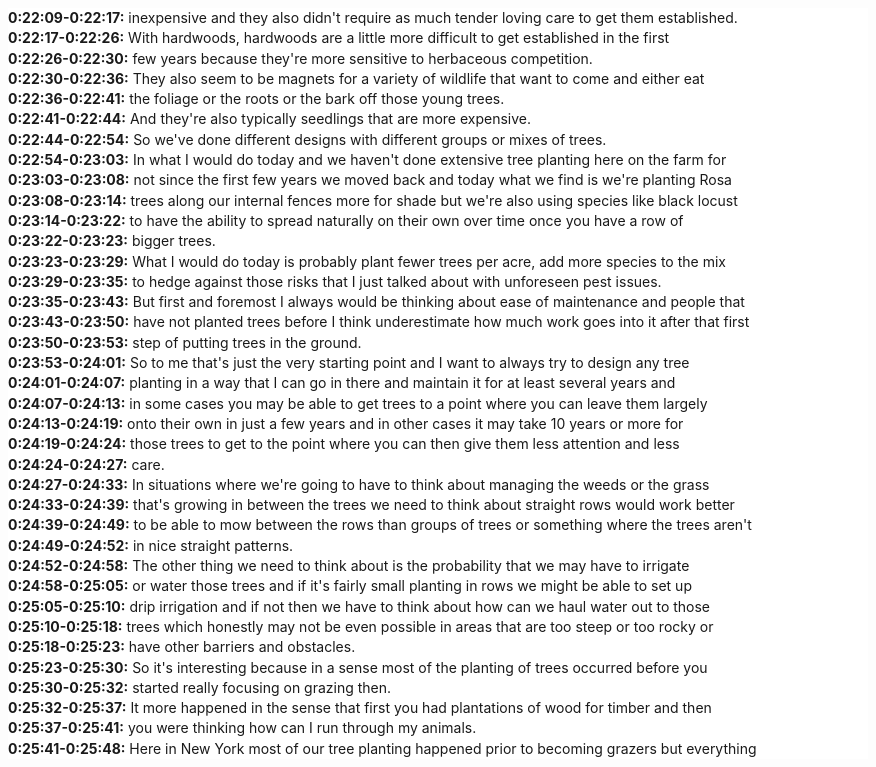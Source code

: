 **0:22:09-0:22:17:**  inexpensive and they also didn't require as much tender loving care to get them established.  
**0:22:17-0:22:26:**  With hardwoods, hardwoods are a little more difficult to get established in the first  
**0:22:26-0:22:30:**  few years because they're more sensitive to herbaceous competition.  
**0:22:30-0:22:36:**  They also seem to be magnets for a variety of wildlife that want to come and either eat  
**0:22:36-0:22:41:**  the foliage or the roots or the bark off those young trees.  
**0:22:41-0:22:44:**  And they're also typically seedlings that are more expensive.  
**0:22:44-0:22:54:**  So we've done different designs with different groups or mixes of trees.  
**0:22:54-0:23:03:**  In what I would do today and we haven't done extensive tree planting here on the farm for  
**0:23:03-0:23:08:**  not since the first few years we moved back and today what we find is we're planting Rosa  
**0:23:08-0:23:14:**  trees along our internal fences more for shade but we're also using species like black locust  
**0:23:14-0:23:22:**  to have the ability to spread naturally on their own over time once you have a row of  
**0:23:22-0:23:23:**  bigger trees.  
**0:23:23-0:23:29:**  What I would do today is probably plant fewer trees per acre, add more species to the mix  
**0:23:29-0:23:35:**  to hedge against those risks that I just talked about with unforeseen pest issues.  
**0:23:35-0:23:43:**  But first and foremost I always would be thinking about ease of maintenance and people that  
**0:23:43-0:23:50:**  have not planted trees before I think underestimate how much work goes into it after that first  
**0:23:50-0:23:53:**  step of putting trees in the ground.  
**0:23:53-0:24:01:**  So to me that's just the very starting point and I want to always try to design any tree  
**0:24:01-0:24:07:**  planting in a way that I can go in there and maintain it for at least several years and  
**0:24:07-0:24:13:**  in some cases you may be able to get trees to a point where you can leave them largely  
**0:24:13-0:24:19:**  onto their own in just a few years and in other cases it may take 10 years or more for  
**0:24:19-0:24:24:**  those trees to get to the point where you can then give them less attention and less  
**0:24:24-0:24:27:**  care.  
**0:24:27-0:24:33:**  In situations where we're going to have to think about managing the weeds or the grass  
**0:24:33-0:24:39:**  that's growing in between the trees we need to think about straight rows would work better  
**0:24:39-0:24:49:**  to be able to mow between the rows than groups of trees or something where the trees aren't  
**0:24:49-0:24:52:**  in nice straight patterns.  
**0:24:52-0:24:58:**  The other thing we need to think about is the probability that we may have to irrigate  
**0:24:58-0:25:05:**  or water those trees and if it's fairly small planting in rows we might be able to set up  
**0:25:05-0:25:10:**  drip irrigation and if not then we have to think about how can we haul water out to those  
**0:25:10-0:25:18:**  trees which honestly may not be even possible in areas that are too steep or too rocky or  
**0:25:18-0:25:23:**  have other barriers and obstacles.  
**0:25:23-0:25:30:**  So it's interesting because in a sense most of the planting of trees occurred before you  
**0:25:30-0:25:32:**  started really focusing on grazing then.  
**0:25:32-0:25:37:**  It more happened in the sense that first you had plantations of wood for timber and then  
**0:25:37-0:25:41:**  you were thinking how can I run through my animals.  
**0:25:41-0:25:48:**  Here in New York most of our tree planting happened prior to becoming grazers but everything  